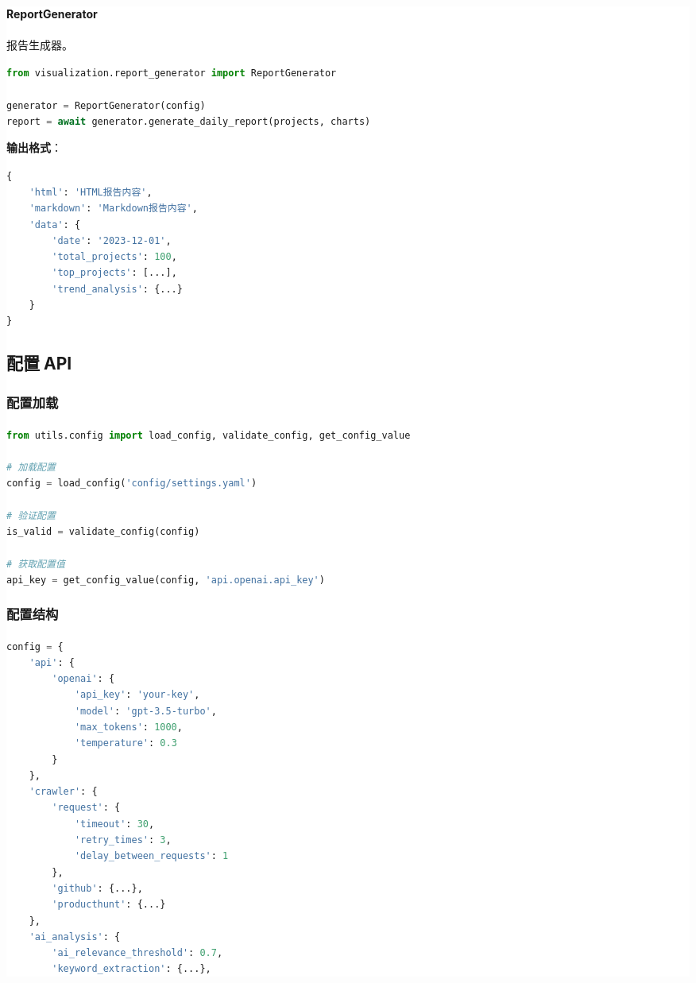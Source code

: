 #### ReportGenerator

报告生成器。

```python
from visualization.report_generator import ReportGenerator

generator = ReportGenerator(config)
report = await generator.generate_daily_report(projects, charts)
```

**输出格式**：
```python
{
    'html': 'HTML报告内容',
    'markdown': 'Markdown报告内容',
    'data': {
        'date': '2023-12-01',
        'total_projects': 100,
        'top_projects': [...],
        'trend_analysis': {...}
    }
}
```

## 配置 API

### 配置加载

```python
from utils.config import load_config, validate_config, get_config_value

# 加载配置
config = load_config('config/settings.yaml')

# 验证配置
is_valid = validate_config(config)

# 获取配置值
api_key = get_config_value(config, 'api.openai.api_key')
```

### 配置结构

```python
config = {
    'api': {
        'openai': {
            'api_key': 'your-key',
            'model': 'gpt-3.5-turbo',
            'max_tokens': 1000,
            'temperature': 0.3
        }
    },
    'crawler': {
        'request': {
            'timeout': 30,
            'retry_times': 3,
            'delay_between_requests': 1
        },
        'github': {...},
        'producthunt': {...}
    },
    'ai_analysis': {
        'ai_relevance_threshold': 0.7,
        'keyword_extraction': {...},
```
